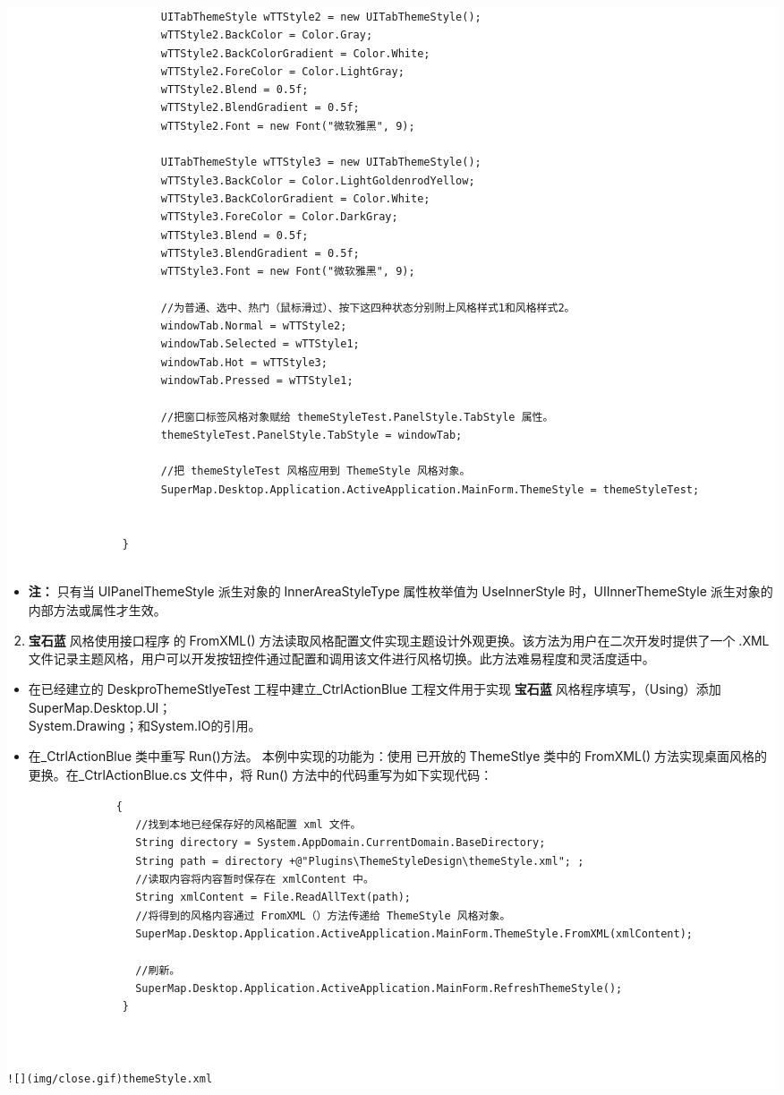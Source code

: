 ```       
                        UITabThemeStyle wTTStyle2 = new UITabThemeStyle();
                        wTTStyle2.BackColor = Color.Gray;
                        wTTStyle2.BackColorGradient = Color.White;
                        wTTStyle2.ForeColor = Color.LightGray;
                        wTTStyle2.Blend = 0.5f;
                        wTTStyle2.BlendGradient = 0.5f;
                        wTTStyle2.Font = new Font("微软雅黑", 9);
        
                        UITabThemeStyle wTTStyle3 = new UITabThemeStyle();
                        wTTStyle3.BackColor = Color.LightGoldenrodYellow;
                        wTTStyle3.BackColorGradient = Color.White;
                        wTTStyle3.ForeColor = Color.DarkGray;
                        wTTStyle3.Blend = 0.5f;
                        wTTStyle3.BlendGradient = 0.5f;
                        wTTStyle3.Font = new Font("微软雅黑", 9);
        
                        //为普通、选中、热门（鼠标滑过）、按下这四种状态分别附上风格样式1和风格样式2。
                        windowTab.Normal = wTTStyle2;
                        windowTab.Selected = wTTStyle1;
                        windowTab.Hot = wTTStyle3;
                        windowTab.Pressed = wTTStyle1;
        
                        //把窗口标签风格对象赋给 themeStyleTest.PanelStyle.TabStyle 属性。
                        themeStyleTest.PanelStyle.TabStyle = windowTab;    
        
                        //把 themeStyleTest 风格应用到 ThemeStyle 风格对象。
                        SuperMap.Desktop.Application.ActiveApplication.MainForm.ThemeStyle = themeStyleTest;
        
                
                  }
        		  
   ```     

* **注：** 只有当 UIPanelThemeStyle 派生对象的 InnerAreaStyleType 属性枚举值为 UseInnerStyle 时，UIInnerThemeStyle 派生对象的内部方法或属性才生效。
2. **宝石蓝** 风格使用接口程序 的 FromXML() 方法读取风格配置文件实现主题设计外观更换。该方法为用户在二次开发时提供了一个 .XML 文件记录主题风格，用户可以开发按钮控件通过配置和调用该文件进行风格切换。此方法难易程度和灵活度适中。
* 在已经建立的 DeskproThemeStlyeTest 工程中建立_CtrlActionBlue 工程文件用于实现 **宝石蓝** 风格程序填写，（Using）添加SuperMap.Desktop.UI；  
System.Drawing；和System.IO的引用。

* 在_CtrlActionBlue 类中重写 Run()方法。 本例中实现的功能为：使用 已开放的 ThemeStlye 类中的 FromXML() 方法实现桌面风格的更换。在_CtrlActionBlue.cs 文件中，将 Run() 方法中的代码重写为如下实现代码：

```                   
                 {     
                    //找到本地已经保存好的风格配置 xml 文件。
                    String directory = System.AppDomain.CurrentDomain.BaseDirectory;
                    String path = directory +@"Plugins\ThemeStyleDesign\themeStyle.xml"; ;
                    //读取内容将内容暂时保存在 xmlContent 中。
                    String xmlContent = File.ReadAllText(path);
                    //将得到的风格内容通过 FromXML（）方法传递给 ThemeStyle 风格对象。
                    SuperMap.Desktop.Application.ActiveApplication.MainForm.ThemeStyle.FromXML(xmlContent);
        
                    //刷新。
                    SuperMap.Desktop.Application.ActiveApplication.MainForm.RefreshThemeStyle();
                  }
        		  
        

![](img/close.gif)themeStyle.xml

```